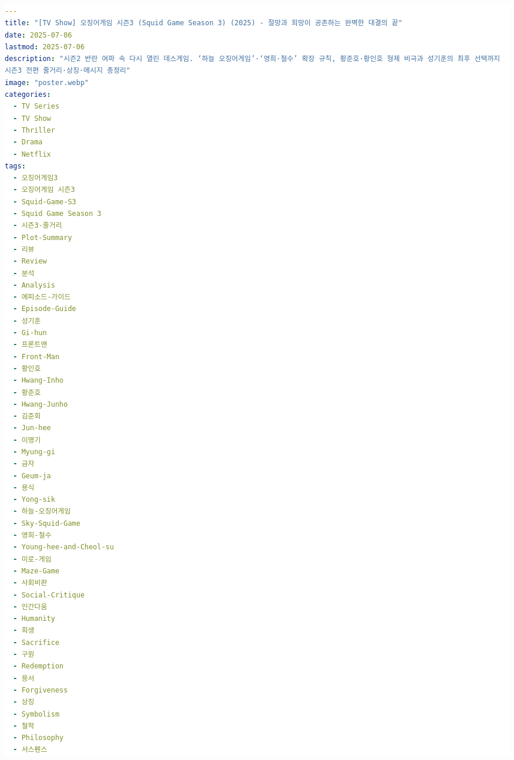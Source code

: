```yaml
---
title: "[TV Show] 오징어게임 시즌3 (Squid Game Season 3) (2025) - 절망과 희망이 공존하는 완벽한 대결의 끝"
date: 2025-07-06
lastmod: 2025-07-06
description: "시즌2 반란 여파 속 다시 열린 데스게임. ‘하늘 오징어게임’·‘영희·철수’ 확장 규칙, 황준호·황인호 형제 비극과 성기훈의 최후 선택까지 시즌3 전편 줄거리·상징·메시지 총정리"
image: "poster.webp"
categories: 
  - TV Series
  - TV Show
  - Thriller
  - Drama
  - Netflix
tags: 
  - 오징어게임3
  - 오징어게임 시즌3
  - Squid-Game-S3
  - Squid Game Season 3
  - 시즌3-줄거리
  - Plot-Summary
  - 리뷰
  - Review
  - 분석
  - Analysis
  - 에피소드-가이드
  - Episode-Guide
  - 성기훈
  - Gi-hun
  - 프론트맨
  - Front-Man
  - 황인호
  - Hwang-Inho
  - 황준호
  - Hwang-Junho
  - 김준희
  - Jun-hee
  - 이명기
  - Myung-gi
  - 금자
  - Geum-ja
  - 용식
  - Yong-sik
  - 하늘-오징어게임
  - Sky-Squid-Game
  - 영희-철수
  - Young-hee-and-Cheol-su
  - 미로-게임
  - Maze-Game
  - 사회비판
  - Social-Critique
  - 인간다움
  - Humanity
  - 희생
  - Sacrifice
  - 구원
  - Redemption
  - 용서
  - Forgiveness
  - 상징
  - Symbolism
  - 철학
  - Philosophy
  - 서스펜스
```